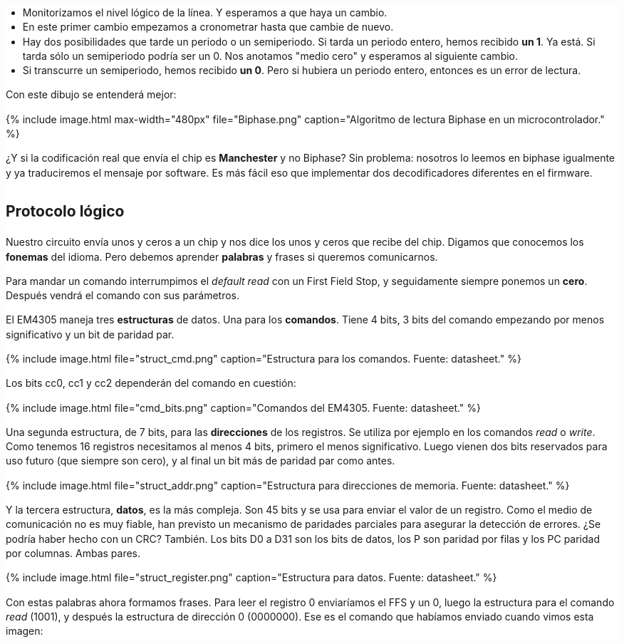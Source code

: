 - Monitorizamos el nivel lógico de la línea. Y esperamos a que haya un cambio.
- En este primer cambio empezamos a cronometrar hasta que cambie de nuevo.
- Hay dos posibilidades que tarde un periodo o un semiperiodo. Si tarda un periodo entero, hemos recibido **un 1**. Ya está. Si tarda sólo un semiperiodo podría ser un 0. Nos anotamos "medio cero" y esperamos al siguiente cambio.
- Si transcurre un semiperiodo, hemos recibido **un 0**. Pero si hubiera un periodo entero, entonces es un error de lectura.

Con este dibujo se entenderá mejor:

{% include image.html max-width="480px" file="Biphase.png" caption="Algoritmo de lectura Biphase en un microcontrolador." %}

¿Y si la codificación real que envía el chip es **Manchester** y no Biphase? Sin problema: nosotros lo leemos en biphase igualmente y ya traduciremos el mensaje por software. Es más fácil eso que implementar dos decodificadores diferentes en el firmware.

## Protocolo lógico

Nuestro circuito envía unos y ceros a un chip y nos dice los unos y ceros que recibe del chip. Digamos que conocemos los **fonemas** del idioma. Pero debemos aprender **palabras** y frases si queremos comunicarnos.

Para mandar un comando interrumpimos el *default read* con un First Field Stop, y seguidamente siempre ponemos un **cero**. Después vendrá el comando con sus parámetros.

El EM4305 maneja tres **estructuras** de datos. Una para los **comandos**. Tiene 4 bits, 3 bits del comando empezando por menos significativo y un bit de paridad par.

{% include image.html file="struct_cmd.png" caption="Estructura para los comandos. Fuente: datasheet." %}

Los bits cc0, cc1 y cc2 dependerán del comando en cuestión:

{% include image.html file="cmd_bits.png" caption="Comandos del EM4305. Fuente: datasheet." %}

Una segunda estructura, de 7 bits, para las **direcciones** de los registros. Se utiliza por ejemplo en los comandos *read* o *write*. Como tenemos 16 registros necesitamos al menos 4 bits, primero el menos significativo. Luego vienen dos bits reservados para uso futuro (que siempre son cero), y al final un bit más de paridad par como antes.

{% include image.html file="struct_addr.png" caption="Estructura para direcciones de memoria. Fuente: datasheet." %}

Y la tercera estructura, **datos**, es la más compleja. Son 45 bits y se usa para enviar el valor de un registro. Como el medio de comunicación no es muy fiable, han previsto un mecanismo de paridades parciales para asegurar la detección de errores. ¿Se podría haber hecho con un CRC? También. Los bits D0 a D31 son los bits de datos, los P son paridad por filas y los PC paridad por columnas. Ambas pares.

{% include image.html file="struct_register.png" caption="Estructura para datos. Fuente: datasheet." %}

Con estas palabras ahora formamos frases. Para leer el registro 0 enviaríamos el FFS y un 0, luego la estructura para el comando *read* (1001), y después la estructura de dirección 0 (0000000). Ese es el comando que habíamos enviado cuando vimos esta imagen:
